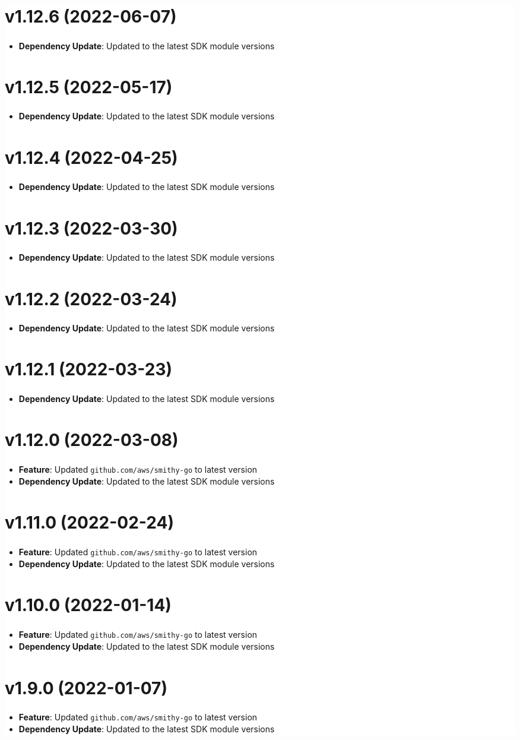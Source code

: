 # v1.12.6 (2022-06-07)

-   **Dependency Update**: Updated to the latest SDK module versions

# v1.12.5 (2022-05-17)

-   **Dependency Update**: Updated to the latest SDK module versions

# v1.12.4 (2022-04-25)

-   **Dependency Update**: Updated to the latest SDK module versions

# v1.12.3 (2022-03-30)

-   **Dependency Update**: Updated to the latest SDK module versions

# v1.12.2 (2022-03-24)

-   **Dependency Update**: Updated to the latest SDK module versions

# v1.12.1 (2022-03-23)

-   **Dependency Update**: Updated to the latest SDK module versions

# v1.12.0 (2022-03-08)

-   **Feature**: Updated `github.com/aws/smithy-go` to latest version
-   **Dependency Update**: Updated to the latest SDK module versions

# v1.11.0 (2022-02-24)

-   **Feature**: Updated `github.com/aws/smithy-go` to latest version
-   **Dependency Update**: Updated to the latest SDK module versions

# v1.10.0 (2022-01-14)

-   **Feature**: Updated `github.com/aws/smithy-go` to latest version
-   **Dependency Update**: Updated to the latest SDK module versions

# v1.9.0 (2022-01-07)

-   **Feature**: Updated `github.com/aws/smithy-go` to latest version
-   **Dependency Update**: Updated to the latest SDK module versions
